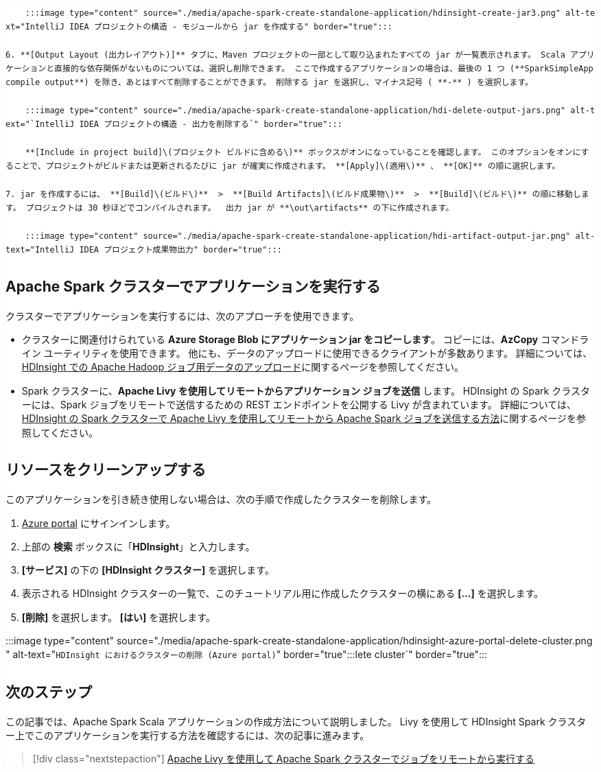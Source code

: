         :::image type="content" source="./media/apache-spark-create-standalone-application/hdinsight-create-jar3.png" alt-text="IntelliJ IDEA プロジェクトの構造 - モジュールから jar を作成する" border="true":::

    6. **[Output Layout (出力レイアウト)]** タブに、Maven プロジェクトの一部として取り込まれたすべての jar が一覧表示されます。 Scala アプリケーションと直接的な依存関係がないものについては、選択し削除できます。 ここで作成するアプリケーションの場合は、最後の 1 つ (**SparkSimpleApp compile output**) を除き、あとはすべて削除することができます。 削除する jar を選択し、マイナス記号 ( **-** ) を選択します。

        :::image type="content" source="./media/apache-spark-create-standalone-application/hdi-delete-output-jars.png" alt-text="`IntelliJ IDEA プロジェクトの構造 - 出力を削除する`" border="true":::

        **[Include in project build]\(プロジェクト ビルドに含める\)** ボックスがオンになっていることを確認します。 このオプションをオンにすることで、プロジェクトがビルドまたは更新されるたびに jar が確実に作成されます。 **[Apply]\(適用\)** 、 **[OK]** の順に選択します。

    7. jar を作成するには、 **[Build]\(ビルド\)**  >  **[Build Artifacts]\(ビルド成果物\)**  >  **[Build]\(ビルド\)** の順に移動します。 プロジェクトは 30 秒ほどでコンパイルされます。  出力 jar が **\out\artifacts** の下に作成されます。

        :::image type="content" source="./media/apache-spark-create-standalone-application/hdi-artifact-output-jar.png" alt-text="IntelliJ IDEA プロジェクト成果物出力" border="true":::

## <a name="run-the-application-on-the-apache-spark-cluster"></a>Apache Spark クラスターでアプリケーションを実行する

クラスターでアプリケーションを実行するには、次のアプローチを使用できます。

* クラスターに関連付けられている **Azure Storage Blob にアプリケーション jar をコピーします**。 コピーには、**AzCopy** コマンドライン ユーティリティを使用できます。 他にも、データのアップロードに使用できるクライアントが多数あります。 詳細については、[HDInsight での Apache Hadoop ジョブ用データのアップロード](../hdinsight-upload-data.md)に関するページを参照してください。

* Spark クラスターに、**Apache Livy を使用してリモートからアプリケーション ジョブを送信** します。 HDInsight の Spark クラスターには、Spark ジョブをリモートで送信するための REST エンドポイントを公開する Livy が含まれています。 詳細については、[HDInsight の Spark クラスターで Apache Livy を使用してリモートから Apache Spark ジョブを送信する方法](apache-spark-livy-rest-interface.md)に関するページを参照してください。

## <a name="clean-up-resources"></a>リソースをクリーンアップする

このアプリケーションを引き続き使用しない場合は、次の手順で作成したクラスターを削除します。

1. [Azure portal](https://portal.azure.com/) にサインインします。

1. 上部の **検索** ボックスに「**HDInsight**」と入力します。

1. **[サービス]** の下の **[HDInsight クラスター]** を選択します。

1. 表示される HDInsight クラスターの一覧で、このチュートリアル用に作成したクラスターの横にある **[...]** を選択します。

1. **[削除]** を選択します。 **[はい]** を選択します。

:::image type="content" source="./media/apache-spark-create-standalone-application/hdinsight-azure-portal-delete-cluster.png " alt-text="`HDInsight におけるクラスターの削除 (Azure portal)`" border="true":::lete cluster`" border="true":::

## <a name="next-step"></a>次のステップ

この記事では、Apache Spark Scala アプリケーションの作成方法について説明しました。 Livy を使用して HDInsight Spark クラスター上でこのアプリケーションを実行する方法を確認するには、次の記事に進みます。

> [!div class="nextstepaction"]
>[Apache Livy を使用して Apache Spark クラスターでジョブをリモートから実行する](./apache-spark-livy-rest-interface.md)
